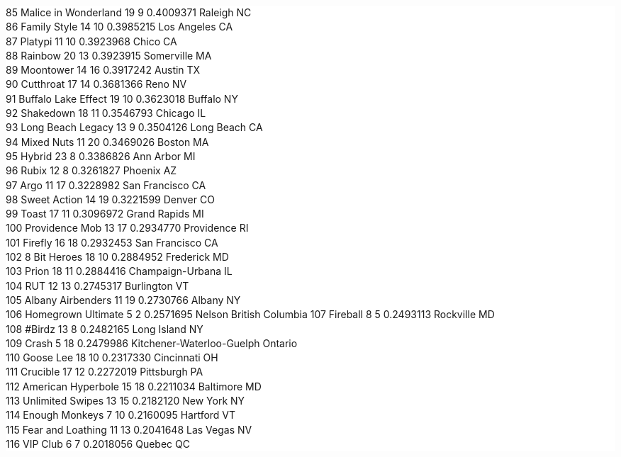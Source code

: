    85  Malice in Wonderland                                       19        9    0.4009371  Raleigh                     NC               
   86  Family Style                                               14       10    0.3985215  Los Angeles                 CA               
   87  Platypi                                                    11       10    0.3923968  Chico                       CA               
   88  Rainbow                                                    20       13    0.3923915  Somerville                  MA               
   89  Moontower                                                  14       16    0.3917242  Austin                      TX               
   90  Cutthroat                                                  17       14    0.3681366  Reno                        NV               
   91  Buffalo Lake Effect                                        19       10    0.3623018  Buffalo                     NY               
   92  Shakedown                                                  18       11    0.3546793  Chicago                     IL               
   93  Long Beach Legacy                                          13        9    0.3504126  Long Beach                  CA               
   94  Mixed Nuts                                                 11       20    0.3469026  Boston                      MA               
   95  Hybrid                                                     23        8    0.3386826  Ann Arbor                   MI               
   96  Rubix                                                      12        8    0.3261827  Phoenix                     AZ               
   97  Argo                                                       11       17    0.3228982  San Francisco               CA               
   98  Sweet Action                                               14       19    0.3221599  Denver                      CO               
   99  Toast                                                      17       11    0.3096972  Grand Rapids                MI               
  100  Providence Mob                                             13       17    0.2934770  Providence                  RI               
  101  Firefly                                                    16       18    0.2932453  San Francisco               CA               
  102  8 Bit Heroes                                               18       10    0.2884952  Frederick                   MD               
  103  Prion                                                      18       11    0.2884416  Champaign-Urbana            IL               
  104  RUT                                                        12       13    0.2745317  Burlington                  VT               
  105  Albany Airbenders                                          11       19    0.2730766  Albany                      NY               
  106  Homegrown Ultimate                                          5        2    0.2571695  Nelson                      British Columbia 
  107  Fireball                                                    8        5    0.2493113  Rockville                   MD               
  108  #Birdz                                                     13        8    0.2482165  Long Island                 NY               
  109  Crash                                                       5       18    0.2479986  Kitchener-Waterloo-Guelph   Ontario          
  110  Goose Lee                                                  18       10    0.2317330  Cincinnati                  OH               
  111  Crucible                                                   17       12    0.2272019  Pittsburgh                  PA               
  112  American Hyperbole                                         15       18    0.2211034  Baltimore                   MD               
  113  Unlimited Swipes                                           13       15    0.2182120  New York                    NY               
  114  Enough Monkeys                                              7       10    0.2160095  Hartford                    VT               
  115  Fear and Loathing                                          11       13    0.2041648  Las Vegas                   NV               
  116  VIP Club                                                    6        7    0.2018056  Quebec                      QC               